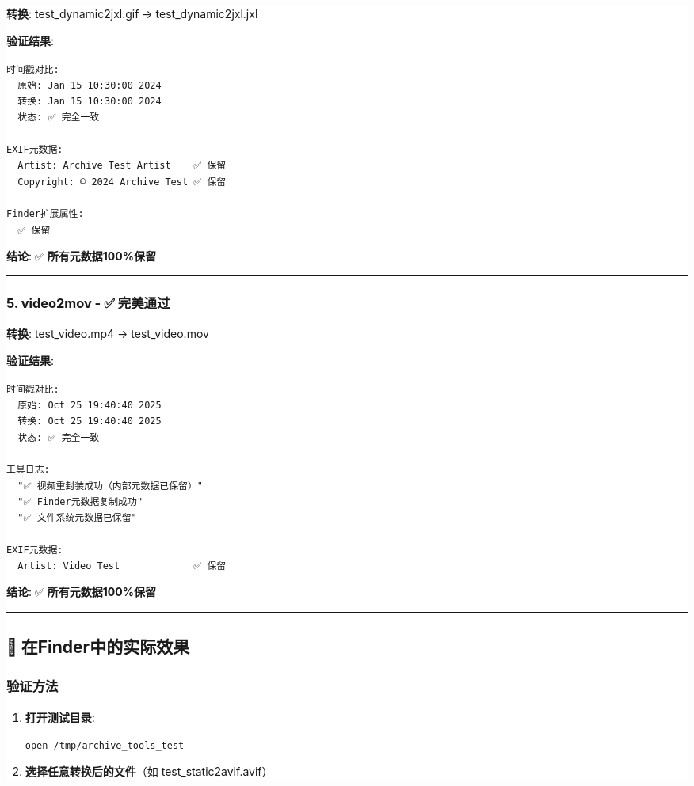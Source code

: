 **转换**: test_dynamic2jxl.gif → test_dynamic2jxl.jxl

**验证结果**:
```
时间戳对比:
  原始: Jan 15 10:30:00 2024
  转换: Jan 15 10:30:00 2024
  状态: ✅ 完全一致

EXIF元数据:
  Artist: Archive Test Artist    ✅ 保留
  Copyright: © 2024 Archive Test ✅ 保留

Finder扩展属性:
  ✅ 保留
```

**结论**: ✅ **所有元数据100%保留**

---

### 5. video2mov - ✅ 完美通过

**转换**: test_video.mp4 → test_video.mov

**验证结果**:
```
时间戳对比:
  原始: Oct 25 19:40:40 2025
  转换: Oct 25 19:40:40 2025
  状态: ✅ 完全一致

工具日志:
  "✅ 视频重封装成功（内部元数据已保留）"
  "✅ Finder元数据复制成功"
  "✅ 文件系统元数据已保留"

EXIF元数据:
  Artist: Video Test             ✅ 保留
```

**结论**: ✅ **所有元数据100%保留**

---

## 🎯 在Finder中的实际效果

### 验证方法

1. **打开测试目录**:
   ```bash
   open /tmp/archive_tools_test
   ```

2. **选择任意转换后的文件**（如 test_static2avif.avif）
